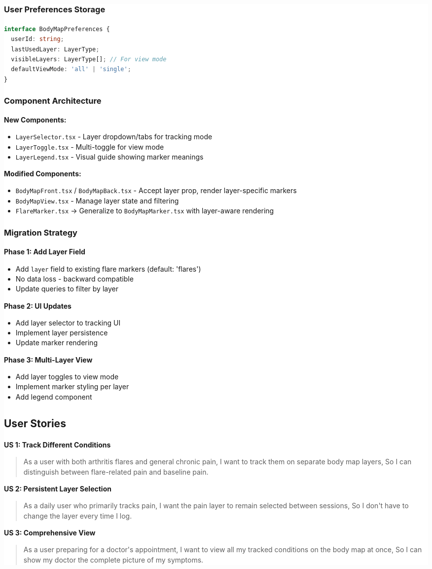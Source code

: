 ### User Preferences Storage

```typescript
interface BodyMapPreferences {
  userId: string;
  lastUsedLayer: LayerType;
  visibleLayers: LayerType[]; // For view mode
  defaultViewMode: 'all' | 'single';
}
```

### Component Architecture

**New Components:**
- `LayerSelector.tsx` - Layer dropdown/tabs for tracking mode
- `LayerToggle.tsx` - Multi-toggle for view mode
- `LayerLegend.tsx` - Visual guide showing marker meanings

**Modified Components:**
- `BodyMapFront.tsx` / `BodyMapBack.tsx` - Accept layer prop, render layer-specific markers
- `BodyMapView.tsx` - Manage layer state and filtering
- `FlareMarker.tsx` → Generalize to `BodyMapMarker.tsx` with layer-aware rendering

### Migration Strategy

**Phase 1: Add Layer Field**
- Add `layer` field to existing flare markers (default: 'flares')
- No data loss - backward compatible
- Update queries to filter by layer

**Phase 2: UI Updates**
- Add layer selector to tracking UI
- Implement layer persistence
- Update marker rendering

**Phase 3: Multi-Layer View**
- Add layer toggles to view mode
- Implement marker styling per layer
- Add legend component

## User Stories

**US 1: Track Different Conditions**
> As a user with both arthritis flares and general chronic pain,
> I want to track them on separate body map layers,
> So I can distinguish between flare-related pain and baseline pain.

**US 2: Persistent Layer Selection**
> As a daily user who primarily tracks pain,
> I want the pain layer to remain selected between sessions,
> So I don't have to change the layer every time I log.

**US 3: Comprehensive View**
> As a user preparing for a doctor's appointment,
> I want to view all my tracked conditions on the body map at once,
> So I can show my doctor the complete picture of my symptoms.
